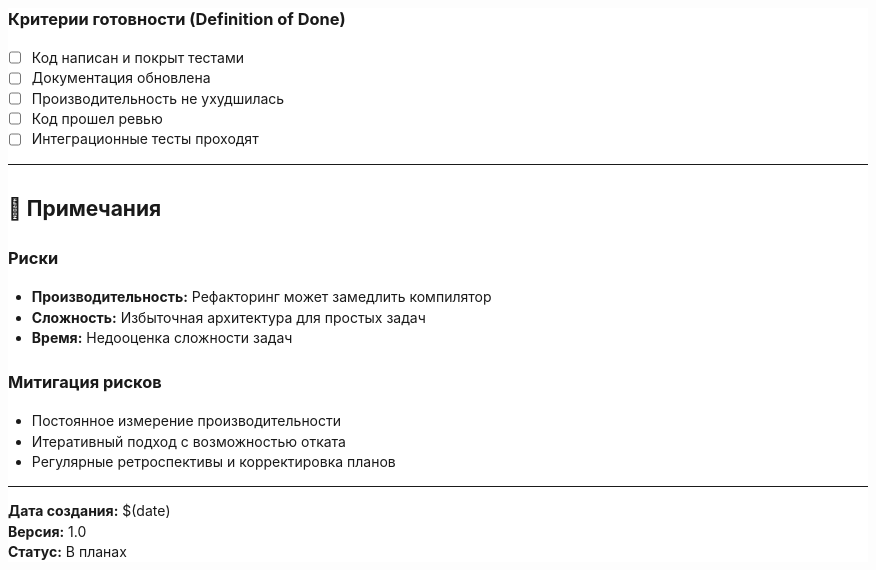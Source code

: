### Критерии готовности (Definition of Done)
- [ ] Код написан и покрыт тестами
- [ ] Документация обновлена
- [ ] Производительность не ухудшилась
- [ ] Код прошел ревью
- [ ] Интеграционные тесты проходят

---

## 📝 Примечания

### Риски
- **Производительность:** Рефакторинг может замедлить компилятор
- **Сложность:** Избыточная архитектура для простых задач
- **Время:** Недооценка сложности задач

### Митигация рисков
- Постоянное измерение производительности
- Итеративный подход с возможностью отката
- Регулярные ретроспективы и корректировка планов

---

**Дата создания:** $(date)  
**Версия:** 1.0  
**Статус:** В планах 